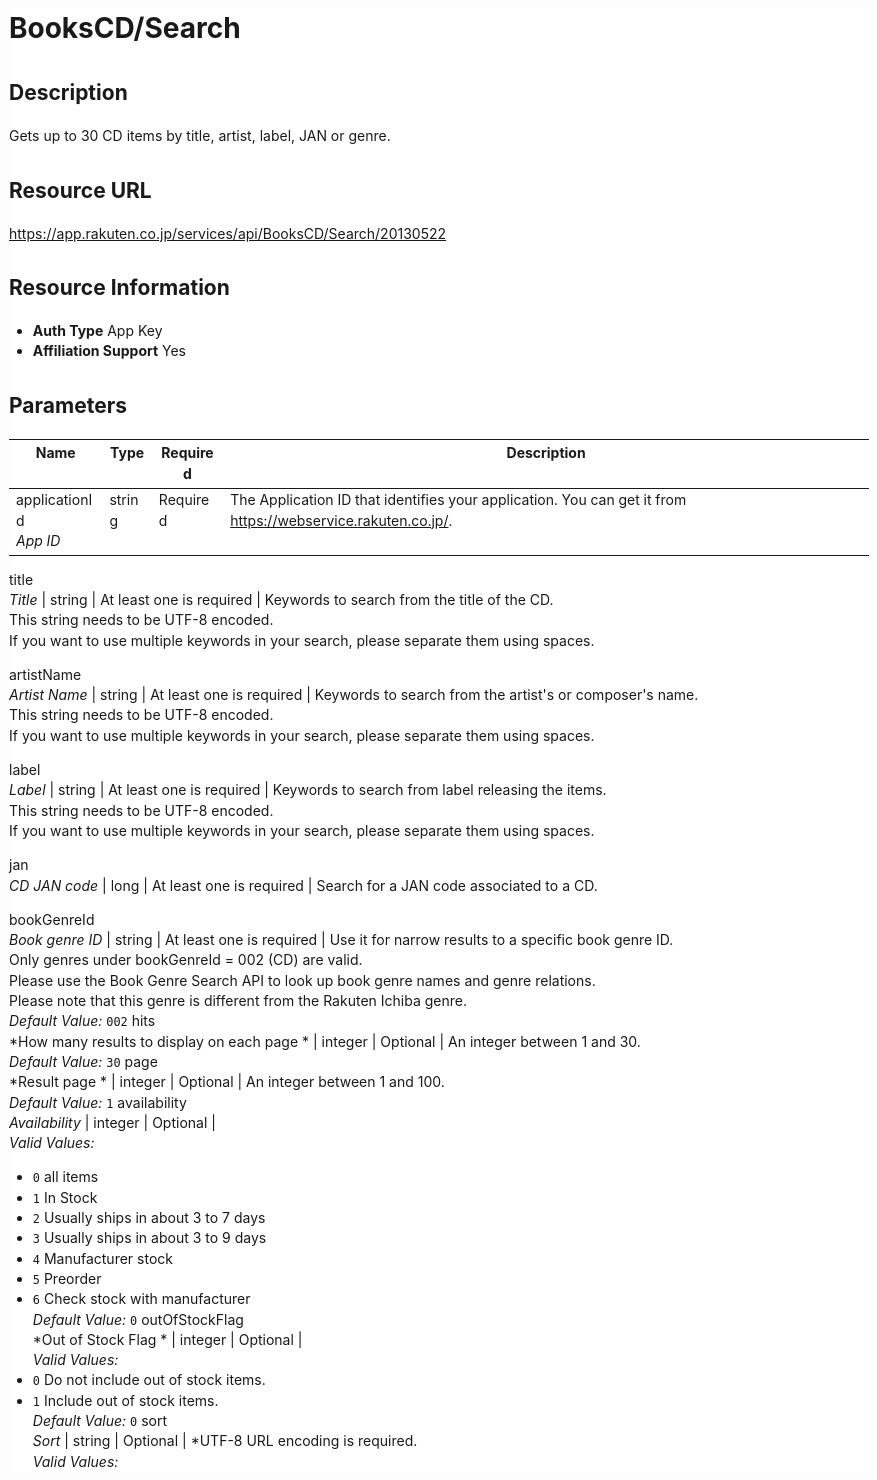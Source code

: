
# BooksCD/Search

## Description

Gets up to 30 CD items by title, artist, label, JAN or genre.
## Resource URL

https://app.rakuten.co.jp/services/api/BooksCD/Search/20130522
## Resource Information

* **Auth Type** App Key
* **Affiliation Support** Yes

## Parameters

Name | Type | Required | Description
 --- | --- | --- | --- 
applicationId<br>*App ID* | string | Required | The Application ID that identifies your application. You can get it from <a href="https://webservice.rakuten.co.jp/" target="_blank">https://webservice.rakuten.co.jp/</a>.

title<br>*Title* | string | At least one is required | Keywords to search from the title of the CD.<br>This string needs to be UTF-8 encoded.<br>If you want to use multiple keywords in your search, please separate them using spaces.

artistName<br>*Artist Name* | string | At least one is required | Keywords to search from the artist's or composer's name.<br>This string needs to be UTF-8 encoded.<br>If you want to use multiple keywords in your search, please separate them using spaces.

label<br>*Label* | string | At least one is required | Keywords to search from label releasing the items.<br>This string needs to be UTF-8 encoded.<br>If you want to use multiple keywords in your search, please separate them using spaces.

jan<br>*CD JAN code* | long | At least one is required | Search for a JAN code associated to a CD.

bookGenreId<br>*Book genre ID* | string | At least one is required | Use it for narrow results to a specific book genre ID.<br>Only genres under bookGenreId = 002 (CD) are valid.<br>Please use the Book Genre Search API to look up book genre names and genre relations.<br>Please note that this genre is different from the Rakuten Ichiba genre.
<br>*Default Value:* <code>002</code>
hits<br>*How many results to display on each page	* | integer | Optional | An integer between 1 and 30.
<br>*Default Value:* <code>30</code>
page<br>*Result page	* | integer | Optional | An integer between 1 and 100.
<br>*Default Value:* <code>1</code>
availability<br>*Availability* | integer | Optional | 
<br>*Valid Values:*
* <code>0</code> all items
* <code>1</code> In Stock
* <code>2</code> Usually ships in about 3 to 7 days
* <code>3</code> Usually ships in about 3 to 9 days
* <code>4</code> Manufacturer stock
* <code>5</code> Preorder
* <code>6</code> Check stock with manufacturer
<br>*Default Value:* <code>0</code>
outOfStockFlag<br>*Out of Stock Flag	* | integer | Optional | 
<br>*Valid Values:*
* <code>0</code> Do not include out of stock items.
* <code>1</code> Include out of stock items.
<br>*Default Value:* <code>0</code>
sort<br>*Sort* | string | Optional | *UTF-8 URL encoding is required.
<br>*Valid Values:*